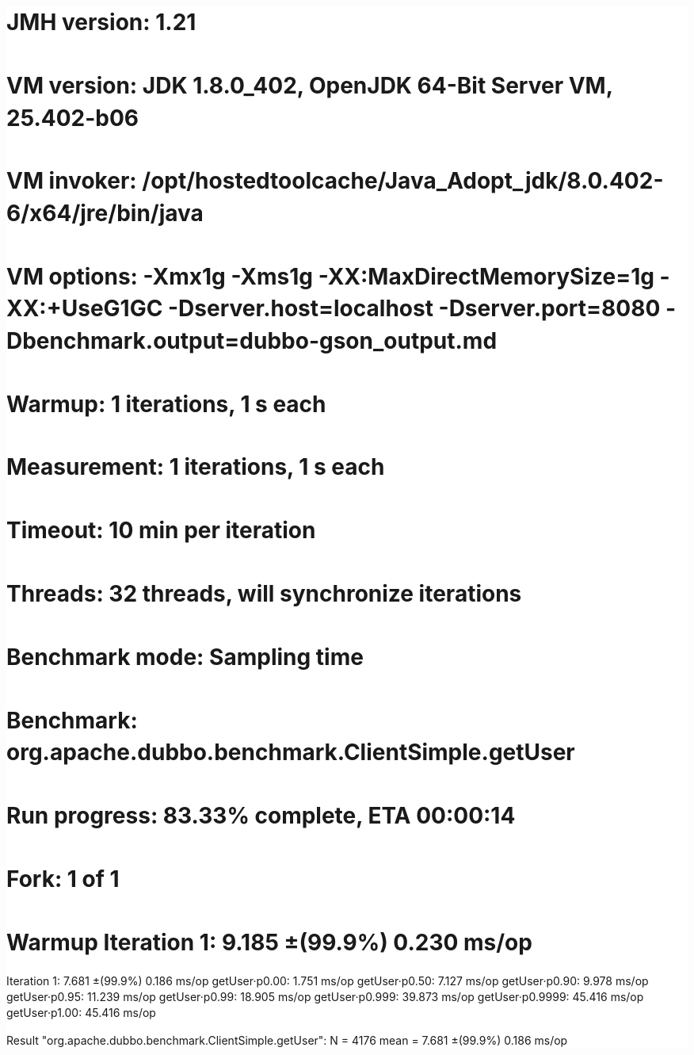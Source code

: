 # JMH version: 1.21
# VM version: JDK 1.8.0_402, OpenJDK 64-Bit Server VM, 25.402-b06
# VM invoker: /opt/hostedtoolcache/Java_Adopt_jdk/8.0.402-6/x64/jre/bin/java
# VM options: -Xmx1g -Xms1g -XX:MaxDirectMemorySize=1g -XX:+UseG1GC -Dserver.host=localhost -Dserver.port=8080 -Dbenchmark.output=dubbo-gson_output.md
# Warmup: 1 iterations, 1 s each
# Measurement: 1 iterations, 1 s each
# Timeout: 10 min per iteration
# Threads: 32 threads, will synchronize iterations
# Benchmark mode: Sampling time
# Benchmark: org.apache.dubbo.benchmark.ClientSimple.getUser

# Run progress: 83.33% complete, ETA 00:00:14
# Fork: 1 of 1
# Warmup Iteration   1: 9.185 ±(99.9%) 0.230 ms/op
Iteration   1: 7.681 ±(99.9%) 0.186 ms/op
                 getUser·p0.00:   1.751 ms/op
                 getUser·p0.50:   7.127 ms/op
                 getUser·p0.90:   9.978 ms/op
                 getUser·p0.95:   11.239 ms/op
                 getUser·p0.99:   18.905 ms/op
                 getUser·p0.999:  39.873 ms/op
                 getUser·p0.9999: 45.416 ms/op
                 getUser·p1.00:   45.416 ms/op



Result "org.apache.dubbo.benchmark.ClientSimple.getUser":
  N = 4176
  mean =      7.681 ±(99.9%) 0.186 ms/op
